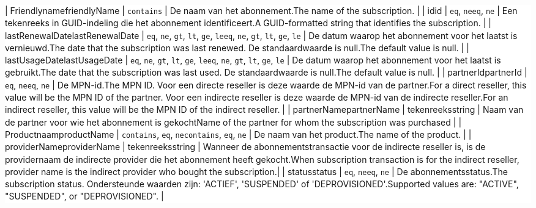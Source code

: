 | <span data-ttu-id="2fdaa-171">Friendlyname</span><span class="sxs-lookup"><span data-stu-id="2fdaa-171">friendlyName</span></span> | `contains` | <span data-ttu-id="2fdaa-172">De naam van het abonnement.</span><span class="sxs-lookup"><span data-stu-id="2fdaa-172">The name of the subscription.</span></span> |
| <span data-ttu-id="2fdaa-173">id</span><span class="sxs-lookup"><span data-stu-id="2fdaa-173">id</span></span> | <span data-ttu-id="2fdaa-174">`eq`, `ne`</span><span class="sxs-lookup"><span data-stu-id="2fdaa-174">`eq`, `ne`</span></span> | <span data-ttu-id="2fdaa-175">Een tekenreeks in GUID-indeling die het abonnement identificeert.</span><span class="sxs-lookup"><span data-stu-id="2fdaa-175">A GUID-formatted string that identifies the subscription.</span></span> |
| <span data-ttu-id="2fdaa-176">lastRenewalDate</span><span class="sxs-lookup"><span data-stu-id="2fdaa-176">lastRenewalDate</span></span> | <span data-ttu-id="2fdaa-177">`eq`, `ne`, `gt`, `lt`, `ge`, `le`</span><span class="sxs-lookup"><span data-stu-id="2fdaa-177">`eq`, `ne`, `gt`, `lt`, `ge`, `le`</span></span> | <span data-ttu-id="2fdaa-178">De datum waarop het abonnement voor het laatst is vernieuwd.</span><span class="sxs-lookup"><span data-stu-id="2fdaa-178">The date that the subscription was last renewed.</span></span> <span data-ttu-id="2fdaa-179">De standaardwaarde is null.</span><span class="sxs-lookup"><span data-stu-id="2fdaa-179">The default value is null.</span></span> |
| <span data-ttu-id="2fdaa-180">lastUsageDate</span><span class="sxs-lookup"><span data-stu-id="2fdaa-180">lastUsageDate</span></span> | <span data-ttu-id="2fdaa-181">`eq`, `ne`, `gt`, `lt`, `ge`, `le`</span><span class="sxs-lookup"><span data-stu-id="2fdaa-181">`eq`, `ne`, `gt`, `lt`, `ge`, `le`</span></span> | <span data-ttu-id="2fdaa-182">De datum waarop het abonnement voor het laatst is gebruikt.</span><span class="sxs-lookup"><span data-stu-id="2fdaa-182">The date that the subscription was last used.</span></span> <span data-ttu-id="2fdaa-183">De standaardwaarde is null.</span><span class="sxs-lookup"><span data-stu-id="2fdaa-183">The default value is null.</span></span> |
| <span data-ttu-id="2fdaa-184">partnerId</span><span class="sxs-lookup"><span data-stu-id="2fdaa-184">partnerId</span></span> | <span data-ttu-id="2fdaa-185">`eq`, `ne`</span><span class="sxs-lookup"><span data-stu-id="2fdaa-185">`eq`, `ne`</span></span> | <span data-ttu-id="2fdaa-186">De MPN-id.</span><span class="sxs-lookup"><span data-stu-id="2fdaa-186">The MPN ID.</span></span> <span data-ttu-id="2fdaa-187">Voor een directe reseller is deze waarde de MPN-id van de partner.</span><span class="sxs-lookup"><span data-stu-id="2fdaa-187">For a direct reseller, this value will be the MPN ID of the partner.</span></span> <span data-ttu-id="2fdaa-188">Voor een indirecte reseller is deze waarde de MPN-id van de indirecte reseller.</span><span class="sxs-lookup"><span data-stu-id="2fdaa-188">For an indirect reseller, this value will be the MPN ID of the indirect reseller.</span></span> |
| <span data-ttu-id="2fdaa-189">partnerName</span><span class="sxs-lookup"><span data-stu-id="2fdaa-189">partnerName</span></span> | <span data-ttu-id="2fdaa-190">tekenreeks</span><span class="sxs-lookup"><span data-stu-id="2fdaa-190">string</span></span> | <span data-ttu-id="2fdaa-191">Naam van de partner voor wie het abonnement is gekocht</span><span class="sxs-lookup"><span data-stu-id="2fdaa-191">Name of the partner for whom the subscription was purchased</span></span> |
| <span data-ttu-id="2fdaa-192">Productnaam</span><span class="sxs-lookup"><span data-stu-id="2fdaa-192">productName</span></span> | <span data-ttu-id="2fdaa-193">`contains`, `eq`, `ne`</span><span class="sxs-lookup"><span data-stu-id="2fdaa-193">`contains`, `eq`, `ne`</span></span> | <span data-ttu-id="2fdaa-194">De naam van het product.</span><span class="sxs-lookup"><span data-stu-id="2fdaa-194">The name of the product.</span></span> |
| <span data-ttu-id="2fdaa-195">providerName</span><span class="sxs-lookup"><span data-stu-id="2fdaa-195">providerName</span></span> | <span data-ttu-id="2fdaa-196">tekenreeks</span><span class="sxs-lookup"><span data-stu-id="2fdaa-196">string</span></span> | <span data-ttu-id="2fdaa-197">Wanneer de abonnementstransactie voor de indirecte reseller is, is de providernaam de indirecte provider die het abonnement heeft gekocht.</span><span class="sxs-lookup"><span data-stu-id="2fdaa-197">When subscription transaction is for the indirect reseller, provider name is the indirect provider who bought the subscription.</span></span>|
| <span data-ttu-id="2fdaa-198">status</span><span class="sxs-lookup"><span data-stu-id="2fdaa-198">status</span></span> | <span data-ttu-id="2fdaa-199">`eq`, `ne`</span><span class="sxs-lookup"><span data-stu-id="2fdaa-199">`eq`, `ne`</span></span> | <span data-ttu-id="2fdaa-200">De abonnementsstatus.</span><span class="sxs-lookup"><span data-stu-id="2fdaa-200">The subscription status.</span></span> <span data-ttu-id="2fdaa-201">Ondersteunde waarden zijn: 'ACTIEF', 'SUSPENDED' of 'DEPROVISIONED'.</span><span class="sxs-lookup"><span data-stu-id="2fdaa-201">Supported values are: "ACTIVE", "SUSPENDED", or "DEPROVISIONED".</span></span> |